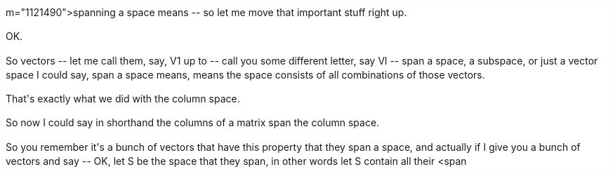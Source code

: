   m="1121490">spanning</span> <span m="1122160">a</span> <span
  m="1122260">space</span> <span m="1122750">means</span> <span
  m="1123500">--</span> <span m="1124490">so</span> <span m="1124700">let</span>
  <span m="1124820">me</span> <span m="1124990">move</span> <span
  m="1125270">that</span> <span m="1126180">important</span> <span
  m="1127240">stuff</span> <span m="1127790">right</span> <span
  m="1128140">up.</span></p><p><span m="1133130">OK.</span></p><p><span
  m="1134050">So</span> <span m="1134260">vectors</span> <span
  m="1135090">--</span> <span m="1138620">let</span> <span m="1138780">me</span>
  <span m="1139180">call</span> <span m="1139710">them,</span> <span
  m="1140150">say,</span> <span m="1140600">V1</span> <span
  m="1141640">up</span> <span m="1141970">to</span> <span m="1142340">--</span>
  <span m="1142400">call</span> <span m="1142580">you</span> <span
  m="1142780">some</span> <span m="1143030">different</span> <span
  m="1143410">letter,</span> <span m="1143820">say</span> <span
  m="1144470">Vl</span> <span m="1145270">--</span> <span
  m="1146360">span</span> <span m="1149320">a</span> <span
  m="1149450">space,</span> <span m="1150750">a</span> <span
  m="1151370">subspace,</span> <span m="1153300">or</span> <span
  m="1154540">just</span> <span m="1154850">a</span> <span
  m="1154900">vector</span> <span m="1155300">space</span> <span
  m="1155680">I</span> <span m="1155770">could</span> <span
  m="1155960">say,</span> <span m="1156400">span</span> <span
  m="1157100">a</span> <span m="1157360">space</span> <span
  m="1158380">means,</span> <span m="1160010">means</span> <span
  m="1164790">the</span> <span m="1164970">space</span> <span
  m="1167880">consists</span> <span m="1168430">of</span> <span
  m="1173340">all</span> <span m="1174470">combinations</span> <span
  m="1179430">of</span> <span m="1179570">those</span> <span
  m="1179880">vectors.</span></p><p><span m="1186470">That's</span> <span
  m="1186720">exactly</span> <span m="1187130">what</span> <span
  m="1187300">we</span> <span m="1187420">did</span> <span
  m="1187620">with</span> <span m="1187760">the</span> <span
  m="1187870">column</span> <span m="1188210">space.</span></p><p><span
  m="1191040">So</span> <span m="1191210">now</span> <span m="1191670">I</span>
  <span m="1191810">could</span> <span m="1192020">say</span> <span
  m="1192270">in</span> <span m="1192420">shorthand</span> <span
  m="1193050">the</span> <span m="1193180">columns</span> <span
  m="1193680">of</span> <span m="1193790">a</span> <span
  m="1193880">matrix</span> <span m="1194740">span</span> <span
  m="1195840">the</span> <span m="1196130">column</span> <span
  m="1196510">space.</span></p><p><span m="1197090">So</span> <span
  m="1197680">you</span> <span m="1198280">remember</span> <span
  m="1198630">it's</span> <span m="1198740">a</span> <span
  m="1198800">bunch</span> <span m="1199110">of</span> <span
  m="1199210">vectors</span> <span m="1199700">that</span> <span
  m="1199830">have</span> <span m="1200060">this</span> <span
  m="1200300">property</span> <span m="1200750">that</span> <span
  m="1200950">they</span> <span m="1201110">span</span> <span
  m="1201680">a</span> <span m="1201770">space,</span> <span
  m="1202400">and</span> <span m="1202690">actually</span> <span
  m="1203610">if</span> <span m="1204690">I</span> <span m="1204800">give</span>
  <span m="1205010">you</span> <span m="1205100">a</span> <span
  m="1205160">bunch</span> <span m="1205450">of</span> <span
  m="1205520">vectors</span> <span m="1205980">and</span> <span
  m="1206130">say</span> <span m="1206460">--</span> <span
  m="1206480">OK,</span> <span m="1207180">let</span> <span m="1207870">S</span>
  <span m="1208330">be</span> <span m="1208560">the</span> <span
  m="1208730">space</span> <span m="1209510">that</span> <span
  m="1209750">they</span> <span m="1209910">span,</span> <span
  m="1210720">in</span> <span m="1211180">other</span> <span
  m="1211340">words</span> <span m="1211690">let</span> <span
  m="1211920">S</span> <span m="1212320">contain</span> <span
  m="1213170">all</span> <span m="1213400">their</span> <span